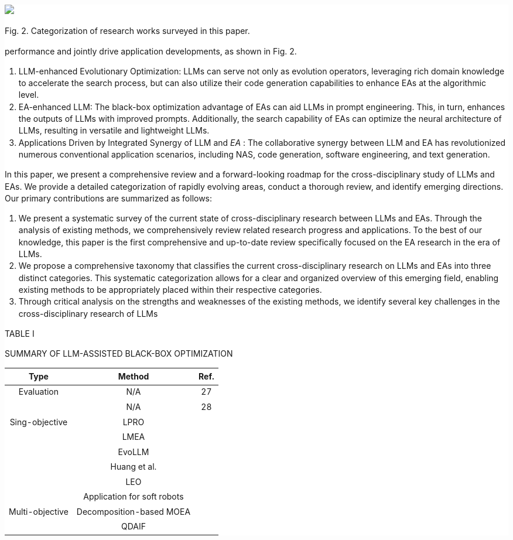 ![](https://cdn.mathpix.com/cropped/2024_06_04_15dc5a82612ac10b35c9g-02.jpg?height=586&width=876&top_left_y=192&top_left_x=1080)

Fig. 2. Categorization of research works surveyed in this paper.

performance and jointly drive application developments, as shown in Fig. 2.

1) LLM-enhanced Evolutionary Optimization: LLMs can serve not only as evolution operators, leveraging rich domain knowledge to accelerate the search process, but can also utilize their code generation capabilities to enhance EAs at the algorithmic level.
2) EA-enhanced LLM: The black-box optimization advantage of EAs can aid LLMs in prompt engineering. This, in turn, enhances the outputs of LLMs with improved prompts. Additionally, the search capability of EAs can optimize the neural architecture of LLMs, resulting in versatile and lightweight LLMs.
3) Applications Driven by Integrated Synergy of LLM and $E A$ : The collaborative synergy between LLM and EA has revolutionized numerous conventional application scenarios, including NAS, code generation, software engineering, and text generation.

In this paper, we present a comprehensive review and a forward-looking roadmap for the cross-disciplinary study of LLMs and EAs. We provide a detailed categorization of rapidly evolving areas, conduct a thorough review, and identify emerging directions. Our primary contributions are summarized as follows:

1) We present a systematic survey of the current state of cross-disciplinary research between LLMs and EAs. Through the analysis of existing methods, we comprehensively review related research progress and applications. To the best of our knowledge, this paper is the first comprehensive and up-to-date review specifically focused on the EA research in the era of LLMs.
2) We propose a comprehensive taxonomy that classifies the current cross-disciplinary research on LLMs and EAs into three distinct categories. This systematic categorization allows for a clear and organized overview of this emerging field, enabling existing methods to be appropriately placed within their respective categories.
3) Through critical analysis on the strengths and weaknesses of the existing methods, we identify several key challenges in the cross-disciplinary research of LLMs

TABLE I

SUMMARY OF LLM-ASSISTED BLACK-BOX OPTIMIZATION

| Type | Method | Ref. |
| :---: | :---: | :---: |
| Evaluation | N/A | 27 |
|  | N/A | 28 |
| Sing-objective | LPRO |  |
|  | LMEA |  |
|  | EvoLLM |  |
|  | Huang et al. |  |
|  | LEO |  |
|  | Application for soft robots |  |
| Multi-objective | Decomposition-based MOEA |  |
|  | QDAIF |  |
